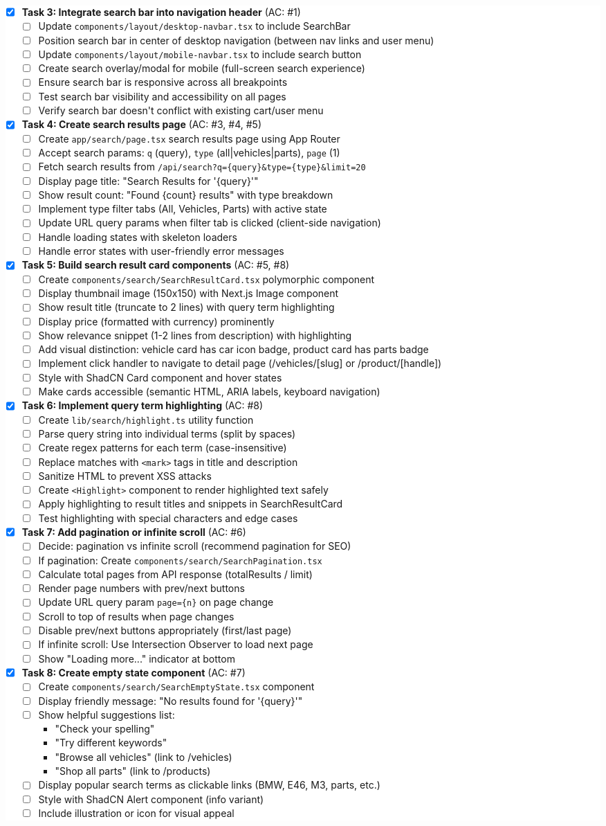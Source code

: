 - [x] **Task 3: Integrate search bar into navigation header** (AC: #1)
  - [ ] Update `components/layout/desktop-navbar.tsx` to include SearchBar
  - [ ] Position search bar in center of desktop navigation (between nav links and user menu)
  - [ ] Update `components/layout/mobile-navbar.tsx` to include search button
  - [ ] Create search overlay/modal for mobile (full-screen search experience)
  - [ ] Ensure search bar is responsive across all breakpoints
  - [ ] Test search bar visibility and accessibility on all pages
  - [ ] Verify search bar doesn't conflict with existing cart/user menu

- [x] **Task 4: Create search results page** (AC: #3, #4, #5)
  - [ ] Create `app/search/page.tsx` search results page using App Router
  - [ ] Accept search params: `q` (query), `type` (all|vehicles|parts), `page` (1)
  - [ ] Fetch search results from `/api/search?q={query}&type={type}&limit=20`
  - [ ] Display page title: "Search Results for '{query}'"
  - [ ] Show result count: "Found {count} results" with type breakdown
  - [ ] Implement type filter tabs (All, Vehicles, Parts) with active state
  - [ ] Update URL query params when filter tab is clicked (client-side navigation)
  - [ ] Handle loading states with skeleton loaders
  - [ ] Handle error states with user-friendly error messages

- [x] **Task 5: Build search result card components** (AC: #5, #8)
  - [ ] Create `components/search/SearchResultCard.tsx` polymorphic component
  - [ ] Display thumbnail image (150x150) with Next.js Image component
  - [ ] Show result title (truncate to 2 lines) with query term highlighting
  - [ ] Display price (formatted with currency) prominently
  - [ ] Show relevance snippet (1-2 lines from description) with highlighting
  - [ ] Add visual distinction: vehicle card has car icon badge, product card has parts badge
  - [ ] Implement click handler to navigate to detail page (/vehicles/[slug] or /product/[handle])
  - [ ] Style with ShadCN Card component and hover states
  - [ ] Make cards accessible (semantic HTML, ARIA labels, keyboard navigation)

- [x] **Task 6: Implement query term highlighting** (AC: #8)
  - [ ] Create `lib/search/highlight.ts` utility function
  - [ ] Parse query string into individual terms (split by spaces)
  - [ ] Create regex patterns for each term (case-insensitive)
  - [ ] Replace matches with `<mark>` tags in title and description
  - [ ] Sanitize HTML to prevent XSS attacks
  - [ ] Create `<Highlight>` component to render highlighted text safely
  - [ ] Apply highlighting to result titles and snippets in SearchResultCard
  - [ ] Test highlighting with special characters and edge cases

- [x] **Task 7: Add pagination or infinite scroll** (AC: #6)
  - [ ] Decide: pagination vs infinite scroll (recommend pagination for SEO)
  - [ ] If pagination: Create `components/search/SearchPagination.tsx`
  - [ ] Calculate total pages from API response (totalResults / limit)
  - [ ] Render page numbers with prev/next buttons
  - [ ] Update URL query param `page={n}` on page change
  - [ ] Scroll to top of results when page changes
  - [ ] Disable prev/next buttons appropriately (first/last page)
  - [ ] If infinite scroll: Use Intersection Observer to load next page
  - [ ] Show "Loading more..." indicator at bottom

- [x] **Task 8: Create empty state component** (AC: #7)
  - [ ] Create `components/search/SearchEmptyState.tsx` component
  - [ ] Display friendly message: "No results found for '{query}'"
  - [ ] Show helpful suggestions list:
    - "Check your spelling"
    - "Try different keywords"
    - "Browse all vehicles" (link to /vehicles)
    - "Shop all parts" (link to /products)
  - [ ] Display popular search terms as clickable links (BMW, E46, M3, parts, etc.)
  - [ ] Style with ShadCN Alert component (info variant)
  - [ ] Include illustration or icon for visual appeal
